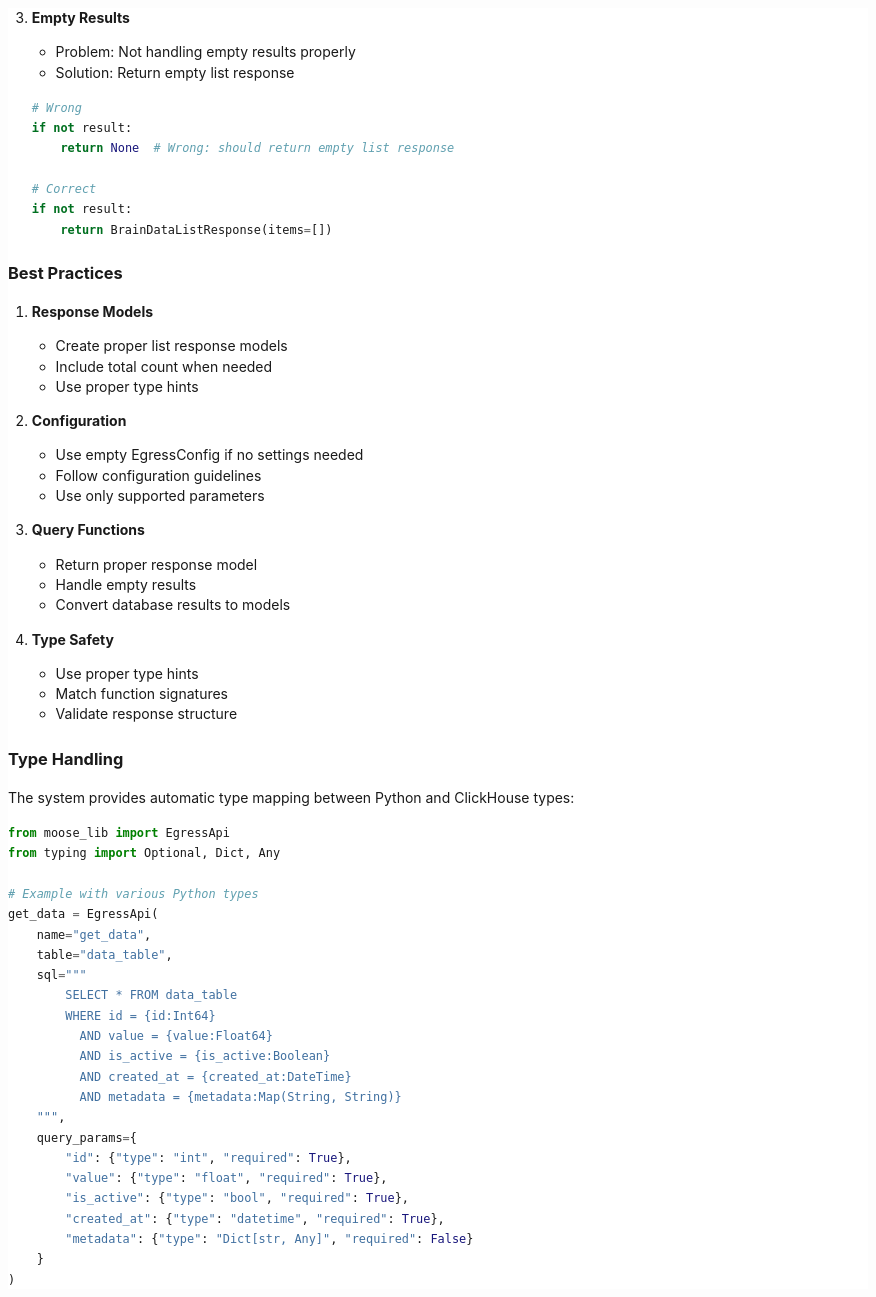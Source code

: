 3. **Empty Results**

   - Problem: Not handling empty results properly
   - Solution: Return empty list response

   ```python
   # Wrong
   if not result:
       return None  # Wrong: should return empty list response

   # Correct
   if not result:
       return BrainDataListResponse(items=[])
   ```

### Best Practices

1. **Response Models**

   - Create proper list response models
   - Include total count when needed
   - Use proper type hints

2. **Configuration**

   - Use empty EgressConfig if no settings needed
   - Follow configuration guidelines
   - Use only supported parameters

3. **Query Functions**

   - Return proper response model
   - Handle empty results
   - Convert database results to models

4. **Type Safety**
   - Use proper type hints
   - Match function signatures
   - Validate response structure

### Type Handling

The system provides automatic type mapping between Python and ClickHouse types:

```python
from moose_lib import EgressApi
from typing import Optional, Dict, Any

# Example with various Python types
get_data = EgressApi(
    name="get_data",
    table="data_table",
    sql="""
        SELECT * FROM data_table
        WHERE id = {id:Int64}
          AND value = {value:Float64}
          AND is_active = {is_active:Boolean}
          AND created_at = {created_at:DateTime}
          AND metadata = {metadata:Map(String, String)}
    """,
    query_params={
        "id": {"type": "int", "required": True},
        "value": {"type": "float", "required": True},
        "is_active": {"type": "bool", "required": True},
        "created_at": {"type": "datetime", "required": True},
        "metadata": {"type": "Dict[str, Any]", "required": False}
    }
)
```